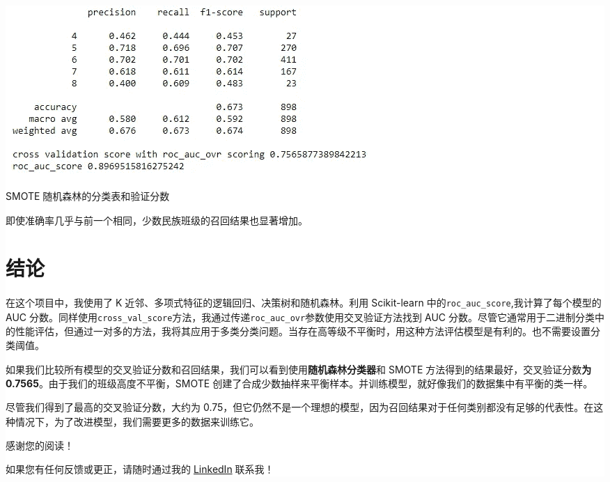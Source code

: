 ![](img/cc39d0df449c62ff54cdec1bd6d47eaa.png)

SMOTE 随机森林的分类表和验证分数

即使准确率几乎与前一个相同，少数民族班级的召回结果也显著增加。

# 结论

在这个项目中，我使用了 K 近邻、多项式特征的逻辑回归、决策树和随机森林。利用 Scikit-learn 中的`roc_auc_score`,我计算了每个模型的 AUC 分数。同样使用`cross_val_score`方法，我通过传递`roc_auc_ovr`参数使用交叉验证方法找到 AUC 分数。尽管它通常用于二进制分类中的性能评估，但通过一对多的方法，我将其应用于多类分类问题。当存在高等级不平衡时，用这种方法评估模型是有利的。也不需要设置分类阈值。

如果我们比较所有模型的交叉验证分数和召回结果，我们可以看到使用**随机森林分类器**和 SMOTE 方法得到的结果最好，交叉验证分数**为 0.7565**。由于我们的班级高度不平衡，SMOTE 创建了合成少数抽样来平衡样本。并训练模型，就好像我们的数据集中有平衡的类一样。

尽管我们得到了最高的交叉验证分数，大约为 0.75，但它仍然不是一个理想的模型，因为召回结果对于任何类别都没有足够的代表性。在这种情况下，为了改进模型，我们需要更多的数据来训练它。

感谢您的阅读！

如果您有任何反馈或更正，请随时通过我的 [LinkedIn](https://www.linkedin.com/in/guldenturgay/) 联系我！